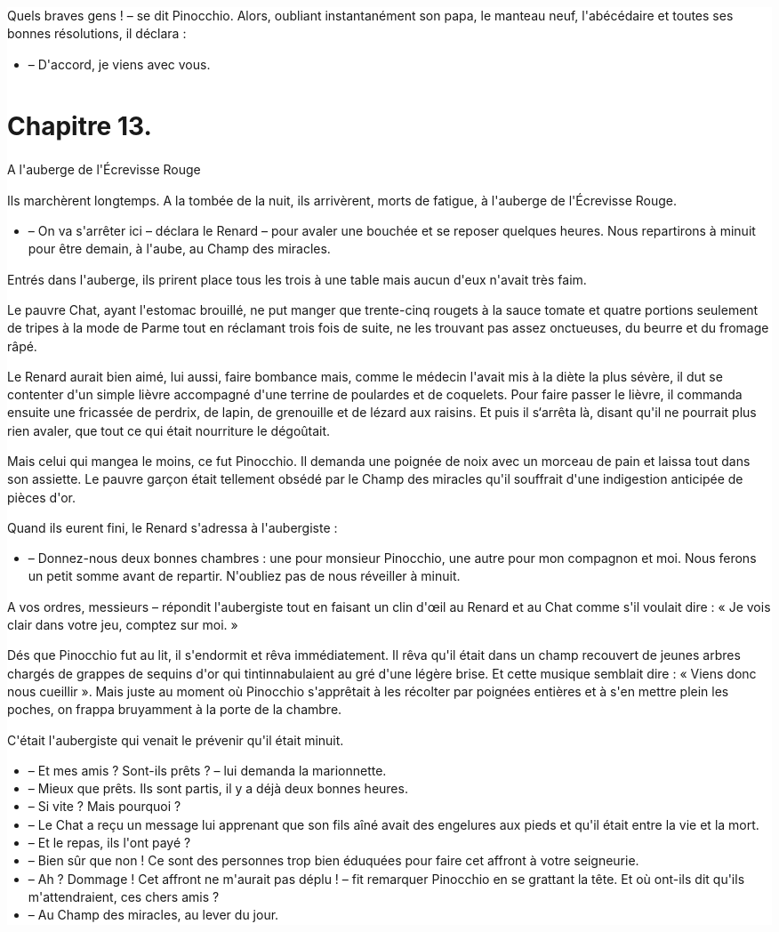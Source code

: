 Quels braves gens ! – se dit Pinocchio. Alors, oubliant instantanément son papa, le manteau neuf, l'abécédaire et toutes ses bonnes résolutions, il déclara :
 * – D'accord, je viens avec vous.


# Chapitre 13.

A l'auberge de l'Écrevisse Rouge

Ils marchèrent longtemps. A la tombée de la nuit, ils arrivèrent, morts de fatigue, à l'auberge de l'Écrevisse Rouge.
 * – On va s'arrêter ici – déclara le Renard – pour avaler une bouchée et se reposer quelques heures. Nous repartirons à minuit pour être demain, à l'aube, au Champ des miracles.

Entrés dans l'auberge, ils prirent place tous les trois à une table mais aucun d'eux n'avait très faim.

Le pauvre Chat, ayant l'estomac brouillé, ne put manger que trente-cinq rougets à la sauce tomate et quatre portions seulement de tripes à la mode de Parme tout en réclamant trois fois de suite, ne les trouvant pas assez onctueuses, du beurre et du fromage râpé.

Le Renard aurait bien aimé, lui aussi, faire bombance mais, comme le médecin l'avait mis à la diète la plus sévère, il dut se contenter d'un simple lièvre accompagné d'une terrine de poulardes et de coquelets. Pour faire passer le lièvre, il commanda ensuite une fricassée de perdrix, de lapin, de grenouille et de lézard aux raisins. Et puis il s‘arrêta là, disant qu'il ne pourrait plus rien avaler, que tout ce qui était nourriture le dégoûtait.

Mais celui qui mangea le moins, ce fut Pinocchio. Il demanda une poignée de noix avec un morceau de pain et laissa tout dans son assiette. Le pauvre garçon était tellement obsédé par le Champ des miracles qu'il souffrait d'une indigestion anticipée de pièces d'or.

Quand ils eurent fini, le Renard s'adressa à l'aubergiste :
 * – Donnez-nous deux bonnes chambres : une pour monsieur Pinocchio, une autre pour mon compagnon et moi. Nous ferons un petit somme avant de repartir. N'oubliez pas de nous réveiller à minuit.

A vos ordres, messieurs – répondit l'aubergiste tout en faisant un clin d'œil au Renard et au Chat comme s'il voulait dire : « Je vois clair dans votre jeu, comptez sur moi. »

Dés que Pinocchio fut au lit, il s'endormit et rêva immédiatement. Il rêva qu'il était dans un champ recouvert de jeunes arbres chargés de grappes de sequins d'or qui tintinnabulaient au gré d'une légère brise. Et cette musique semblait dire : « Viens donc nous cueillir ». Mais juste au moment où Pinocchio s'apprêtait à les récolter par poignées entières et à s'en mettre plein les poches, on frappa bruyamment à la porte de la chambre.

C'était l'aubergiste qui venait le prévenir qu'il était minuit.
 * – Et mes amis ? Sont-ils prêts ? – lui demanda la marionnette.
 * – Mieux que prêts. Ils sont partis, il y a déjà deux bonnes heures.
 * – Si vite ? Mais pourquoi ?
 * – Le Chat a reçu un message lui apprenant que son fils aîné avait des engelures aux pieds et qu'il était entre la vie et la mort.
 * – Et le repas, ils l'ont payé ?
 * – Bien sûr que non ! Ce sont des personnes trop bien éduquées pour faire cet affront à votre seigneurie.
 * – Ah ? Dommage ! Cet affront ne m'aurait pas déplu ! – fit remarquer Pinocchio en se grattant la tête. Et où ont-ils dit qu'ils m'attendraient, ces chers amis ?
 * – Au Champ des miracles, au lever du jour.
